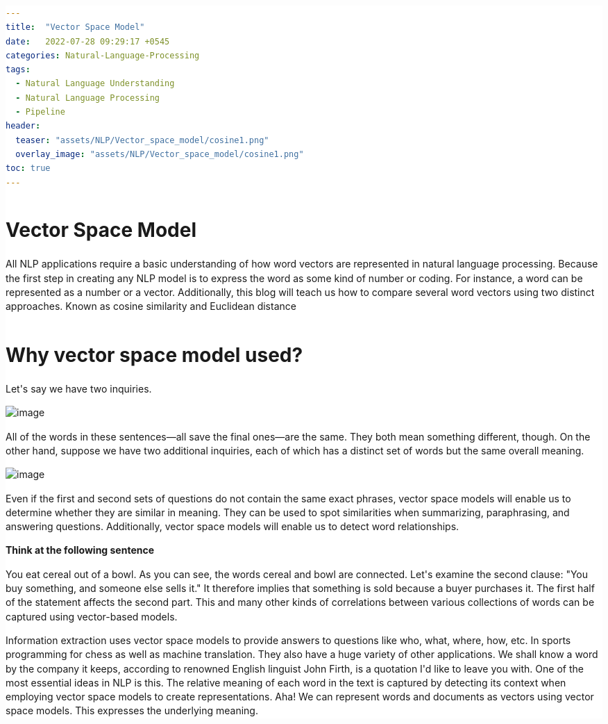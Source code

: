 ```yaml
---
title:  "Vector Space Model"
date:   2022-07-28 09:29:17 +0545
categories: Natural-Language-Processing
tags:
  - Natural Language Understanding
  - Natural Language Processing
  - Pipeline
header:
  teaser: "assets/NLP/Vector_space_model/cosine1.png"
  overlay_image: "assets/NLP/Vector_space_model/cosine1.png"
toc: true
---
```


# Vector Space Model

All NLP applications require a basic understanding of how word vectors are represented in natural language processing. Because the first step in creating any NLP model is to express the word as some kind of number or coding. For instance, a word can be represented as a number or a vector. Additionally, this blog will teach us how to compare several word vectors using two distinct approaches. Known as cosine similarity and Euclidean distance

# Why vector space model used?

Let's say we have two inquiries.

![image]({{site.url}}/assets/NLP/Vector_space_model/question2.png)

All of the words in these sentences—all save the final ones—are the same. They both mean something different, though. On the other hand, suppose we have two additional inquiries, each of which has a distinct set of words but the same overall meaning.

![image]({{site.url}}/assets/NLP/Vector_space_model/question3.png)

Even if the first and second sets of questions do not contain the same exact phrases, vector space models will enable us to determine whether they are similar in meaning. They can be used to spot similarities when summarizing, paraphrasing, and answering questions. Additionally, vector space models will enable us to detect word relationships.

**Think at the following sentence**

You eat cereal out of a bowl. As you can see, the words cereal and bowl are connected. Let's examine the second clause: "You buy something, and someone else sells it." It therefore implies that something is sold because a buyer purchases it. The first half of the statement affects the second part. This and many other kinds of correlations between various collections of words can be captured using vector-based models.

Information extraction uses vector space models to provide answers to questions like who, what, where, how, etc. In sports programming for chess as well as machine translation. They also have a huge variety of other applications. We shall know a word by the company it keeps, according to renowned English linguist John Firth, is a quotation I'd like to leave you with. One of the most essential ideas in NLP is this. The relative meaning of each word in the text is captured by detecting its context when employing vector space models to create representations. Aha! We can represent words and documents as vectors using vector space models. This expresses the underlying meaning.
